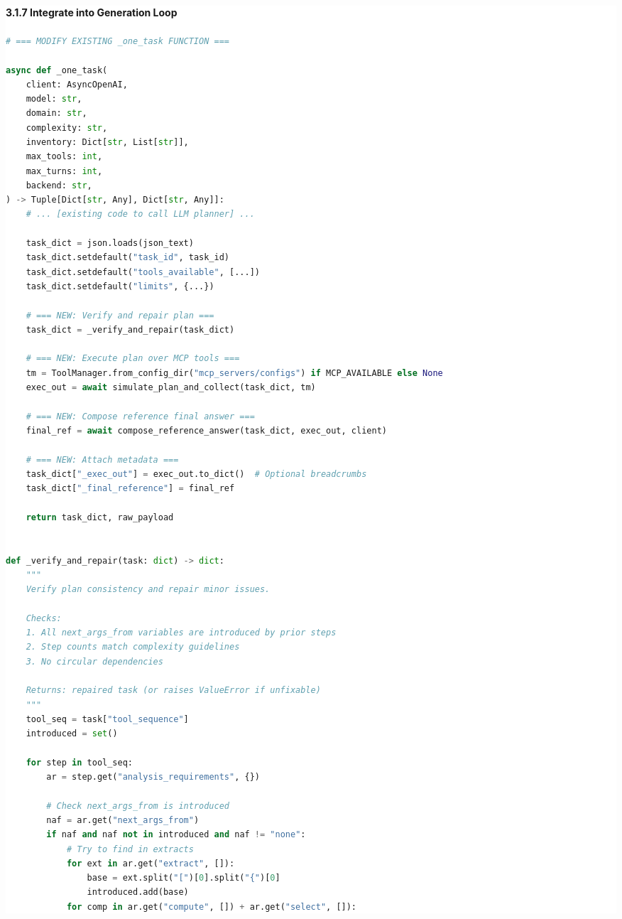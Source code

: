 #### 3.1.7 Integrate into Generation Loop

```python
# === MODIFY EXISTING _one_task FUNCTION ===

async def _one_task(
    client: AsyncOpenAI,
    model: str,
    domain: str,
    complexity: str,
    inventory: Dict[str, List[str]],
    max_tools: int,
    max_turns: int,
    backend: str,
) -> Tuple[Dict[str, Any], Dict[str, Any]]:
    # ... [existing code to call LLM planner] ...

    task_dict = json.loads(json_text)
    task_dict.setdefault("task_id", task_id)
    task_dict.setdefault("tools_available", [...])
    task_dict.setdefault("limits", {...})

    # === NEW: Verify and repair plan ===
    task_dict = _verify_and_repair(task_dict)

    # === NEW: Execute plan over MCP tools ===
    tm = ToolManager.from_config_dir("mcp_servers/configs") if MCP_AVAILABLE else None
    exec_out = await simulate_plan_and_collect(task_dict, tm)

    # === NEW: Compose reference final answer ===
    final_ref = await compose_reference_answer(task_dict, exec_out, client)

    # === NEW: Attach metadata ===
    task_dict["_exec_out"] = exec_out.to_dict()  # Optional breadcrumbs
    task_dict["_final_reference"] = final_ref

    return task_dict, raw_payload


def _verify_and_repair(task: dict) -> dict:
    """
    Verify plan consistency and repair minor issues.

    Checks:
    1. All next_args_from variables are introduced by prior steps
    2. Step counts match complexity guidelines
    3. No circular dependencies

    Returns: repaired task (or raises ValueError if unfixable)
    """
    tool_seq = task["tool_sequence"]
    introduced = set()

    for step in tool_seq:
        ar = step.get("analysis_requirements", {})

        # Check next_args_from is introduced
        naf = ar.get("next_args_from")
        if naf and naf not in introduced and naf != "none":
            # Try to find in extracts
            for ext in ar.get("extract", []):
                base = ext.split("[")[0].split("{")[0]
                introduced.add(base)
            for comp in ar.get("compute", []) + ar.get("select", []):
```